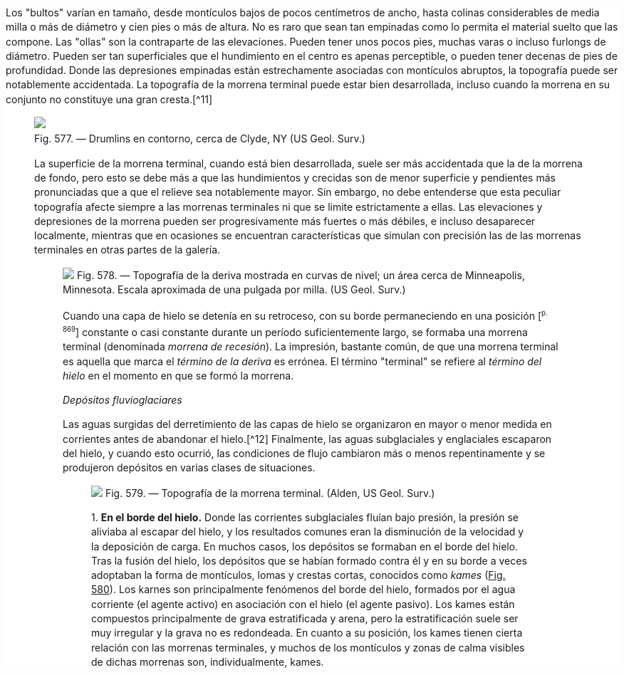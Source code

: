 Los "bultos" varían en tamaño, desde montículos bajos de pocos centímetros de ancho, hasta colinas considerables de media milla o más de diámetro y cien pies o más de altura. No es raro que sean tan empinadas como lo permita el material suelto que las compone. Las "ollas" son la contraparte de las elevaciones. Pueden tener unos pocos pies, muchas varas o incluso furlongs de diámetro. Pueden ser tan superficiales que el hundimiento en el centro es apenas perceptible, o pueden tener decenas de pies de profundidad. Donde las depresiones empinadas están estrechamente asociadas con montículos abruptos, la topografía puede ser notablemente accidentada. La topografía de la morrena terminal puede estar bien desarrollada, incluso cuando la morrena en su conjunto no constituye una gran cresta.[^11]

<figure id="Figura_577" class="imagen urantiapedia">
<img src="/image/book/Thomas_C_Chamberlin_and_Rollin_D_Salisbury/A_College_Textbook_of_Geology/577.jpg">
<figcaption>Fig. 577. — Drumlins en contorno, cerca de Clyde, NY (US Geol. Surv.) </figcaption>
</figura>

La superficie de la morrena terminal, cuando está bien desarrollada, suele ser más accidentada que la de la morrena de fondo, pero esto se debe más a que las hundimientos y crecidas son de menor superficie y pendientes más pronunciadas que a que el relieve sea notablemente mayor. Sin embargo, no debe entenderse que esta peculiar topografía afecte siempre a las morrenas terminales ni que se limite estrictamente a ellas. Las elevaciones y depresiones de la morrena pueden ser progresivamente más fuertes o más débiles, e incluso desaparecer localmente, mientras que en ocasiones se encuentran características que simulan con precisión las de las morrenas terminales en otras partes de la galería.

<figure id="Figura_578" class="imagen urantiapedia">
<img src="/image/book/Thomas_C_Chamberlin_and_Rollin_D_Salisbury/A_College_Textbook_of_Geology/578.jpg">
Fig. 578. — Topografía de la deriva mostrada en curvas de nivel; un área cerca de Minneapolis, Minnesota. Escala aproximada de una pulgada por milla. (US Geol. Surv.)
</figura>

Cuando una capa de hielo se detenía en su retroceso, con su borde permaneciendo en una posición <span id="p869">[<sup><small>p. 869</small></sup>]</span> constante o casi constante durante un período suficientemente largo, se formaba una morrena terminal (denominada _morrena de recesión_). La impresión, bastante común, de que una morrena terminal es aquella que marca el _término de la deriva_ es errónea. El término "terminal" se refiere al _término del hielo_ en el momento en que se formó la morrena.

_Depósitos fluvioglaciares_

Las aguas surgidas del derretimiento de las capas de hielo se organizaron en mayor o menor medida en corrientes antes de abandonar el hielo.[^12] Finalmente, las aguas subglaciales y englaciales escaparon del hielo, y cuando esto ocurrió, las condiciones de flujo cambiaron más o menos repentinamente y se produjeron depósitos en varias clases de situaciones.

<figure id="Figura_579" class="imagen urantiapedia">
<img src="/image/book/Thomas_C_Chamberlin_and_Rollin_D_Salisbury/A_College_Textbook_of_Geology/579.jpg">
Fig. 579. — Topografía de la morrena terminal. (Alden, US Geol. Surv.)
</figura>

1\. **En el borde del hielo.** Donde las corrientes subglaciales fluían bajo presión, la presión se aliviaba al escapar del hielo, y los resultados comunes eran la disminución de la velocidad y la deposición de carga. En muchos casos, los depósitos se formaban en el borde del hielo. Tras la fusión del hielo, los depósitos que se habían formado contra él y en su borde a veces adoptaban la forma de montículos, lomas y crestas cortas, conocidos como _kames_ ([Fig. 580](#Figure_580)). Los karnes son principalmente fenómenos del borde del hielo, formados por el agua corriente (el agente activo) en asociación con el hielo (el agente pasivo). Los kames están compuestos principalmente de grava estratificada y arena, pero la estratificación suele ser muy irregular y la grava no es redondeada. En cuanto a su posición, los kames tienen cierta relación con las morrenas terminales, y muchos de los montículos y zonas de calma visibles de dichas morrenas son, individualmente, kames.
